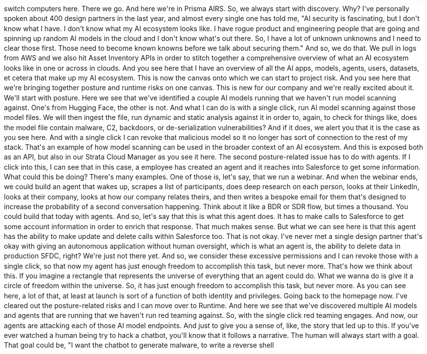 switch computers here. There we go. And here we're in Prisma AIRS. So, we always start with discovery. Why? I've personally spoken
about 400 design partners in the last year, and almost
every single one has told me, "AI security is fascinating,
but I don't know what I have. I don't know what my AI
ecosystem looks like. I have rogue product
and engineering people that are going and spinning
up random AI models in the cloud and I don't
know what's out there. So, I have a lot of unknown unknowns and I need to clear those first. Those need to become known knowns before we talk about securing them." And so, we do that. We pull in logs from AWS and we also hit Asset Inventory APIs in order to stitch together
a comprehensive overview of what an AI ecosystem looks like in one or across in clouds. And you see here that I have an overview of all the AI apps, models, agents, users, datasets, et cetera that
make up my AI ecosystem. This is now the canvas onto which we can start to project risk. And you see here that
we're bringing together posture and runtime risks on one canvas. This is new for our company and we're really excited about it. We'll start with posture. Here we see that we've identified
a couple AI models running that we haven't run
model scanning against. One's from Hugging Face, the other is not. And what I can do is with a single click, run AI model scanning
against those model files. We will then ingest the file, run dynamic and static analysis
against it in order to, again, to check for things like, does the model file contain
malware, C2, backdoors, or de-serialization vulnerabilities? And if it does, we alert you that it is
the case as you see here. And with a single click I can
revoke that malicious model so it no longer has sort of connection to the rest of my stack. That's an example of how
model scanning can be used in the broader context of an AI ecosystem. And this is exposed both as an API, but also in our Strata Cloud
Manager as you see it here. The second posture-related
issue has to do with agents. If I click into this, I
can see that in this case, a employee has created an agent and it reaches into Salesforce
to get some information. What could this be doing?
There's many examples. One of those is, let's
say, that we run a webinar. And when the webinar ends, we could build an agent that wakes up, scrapes a list of participants, does deep research on each person, looks at their LinkedIn,
looks at their company, looks at how our company relates theirs, and then writes a bespoke email for them that's designed to
increase the probability of a second conversation happening. Think about it like a BDR or
SDR flow, but times a thousand. You could build that today with agents. And so, let's say that this
is what this agent does. It has to make calls to Salesforce to get some account information in order to enrich that response. That much makes sense. But what we can see here is
that this agent has the ability to make update and delete
calls within Salesforce too. That is not okay. I've never met a single design partner that's okay with giving
an autonomous application without human oversight,
which is what an agent is, the ability to delete data
in production SFDC, right? We're just not there yet. And so, we consider these
excessive permissions and I can revoke those
with a single click, so that now my agent
has just enough freedom to accomplish this task, but never more. That's how we think about this. If you imagine a rectangle
that represents the universe of everything that an agent could do. What we wanna do is give it a circle of freedom within the universe. So, it has just enough freedom to accomplish this task, but never more. As you can see here, a lot
of that, at least at launch is sort of a function of
both identity and privileges. Going back to the homepage now. I've cleared out the posture-related risks and I can move over to Runtime. And here we see that we've discovered multiple AI models and
agents that are running that we haven't run red teaming against. So, with the single click
red teaming engages. And now, our agents are attacking each of those AI model endpoints. And just to give you a sense of, like, the story that led up to this. If you've ever watched a human
being try to hack a chatbot, you'll know that it follows a narrative. The human will always start with a goal. That goal could be, "I want the chatbot to generate malware, to write a reverse shell
